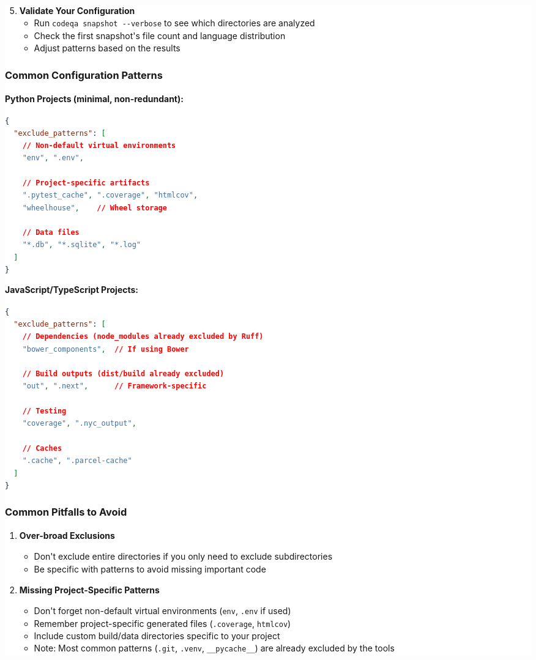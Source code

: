 5. **Validate Your Configuration**
   - Run `codeqa snapshot --verbose` to see which directories are analyzed
   - Check the first snapshot's file count and language distribution
   - Adjust patterns based on the results

### Common Configuration Patterns

**Python Projects (minimal, non-redundant):**
```json
{
  "exclude_patterns": [
    // Non-default virtual environments
    "env", ".env",
    
    // Project-specific artifacts
    ".pytest_cache", ".coverage", "htmlcov",
    "wheelhouse",    // Wheel storage
    
    // Data files
    "*.db", "*.sqlite", "*.log"
  ]
}
```

**JavaScript/TypeScript Projects:**
```json
{
  "exclude_patterns": [
    // Dependencies (node_modules already excluded by Ruff)
    "bower_components",  // If using Bower
    
    // Build outputs (dist/build already excluded)
    "out", ".next",      // Framework-specific
    
    // Testing
    "coverage", ".nyc_output",
    
    // Caches
    ".cache", ".parcel-cache"
  ]
}
```

### Common Pitfalls to Avoid

1. **Over-broad Exclusions**
   - Don't exclude entire directories if you only need to exclude subdirectories
   - Be specific with patterns to avoid missing important code

2. **Missing Project-Specific Patterns**
   - Don't forget non-default virtual environments (`env`, `.env` if used)
   - Remember project-specific generated files (`.coverage`, `htmlcov`)
   - Include custom build/data directories specific to your project
   - Note: Most common patterns (`.git`, `.venv`, `__pycache__`) are already excluded by the tools
